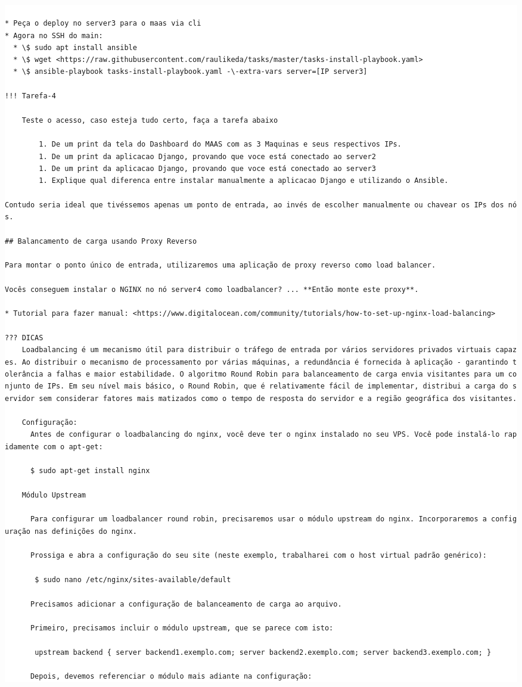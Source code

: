 ```

* Peça o deploy no server3 para o maas via cli
* Agora no SSH do main:
  * \$ sudo apt install ansible
  * \$ wget <https://raw.githubusercontent.com/raulikeda/tasks/master/tasks-install-playbook.yaml>
  * \$ ansible-playbook tasks-install-playbook.yaml -\-extra-vars server=[IP server3]

!!! Tarefa-4

    Teste o acesso, caso esteja tudo certo, faça a tarefa abaixo
    
        1. De um print da tela do Dashboard do MAAS com as 3 Maquinas e seus respectivos IPs.
        1. De um print da aplicacao Django, provando que voce está conectado ao server2 
        1. De um print da aplicacao Django, provando que voce está conectado ao server3 
        1. Explique qual diferenca entre instalar manualmente a aplicacao Django e utilizando o Ansible.

Contudo seria ideal que tivéssemos apenas um ponto de entrada, ao invés de escolher manualmente ou chavear os IPs dos nós.

## Balancamento de carga usando Proxy Reverso

Para montar o ponto único de entrada, utilizaremos uma aplicação de proxy reverso como load balancer.

Vocês conseguem instalar o NGINX no nó server4 como loadbalancer? ... **Então monte este proxy**.

* Tutorial para fazer manual: <https://www.digitalocean.com/community/tutorials/how-to-set-up-nginx-load-balancing>

??? DICAS
    Loadbalancing é um mecanismo útil para distribuir o tráfego de entrada por vários servidores privados virtuais capazes. Ao distribuir o mecanismo de processamento por várias máquinas, a redundância é fornecida à aplicação - garantindo tolerância a falhas e maior estabilidade. O algoritmo Round Robin para balanceamento de carga envia visitantes para um conjunto de IPs. Em seu nível mais básico, o Round Robin, que é relativamente fácil de implementar, distribui a carga do servidor sem considerar fatores mais matizados como o tempo de resposta do servidor e a região geográfica dos visitantes.

    Configuração:
      Antes de configurar o loadbalancing do nginx, você deve ter o nginx instalado no seu VPS. Você pode instalá-lo rapidamente com o apt-get:

      $ sudo apt-get install nginx

    Módulo Upstream

      Para configurar um loadbalancer round robin, precisaremos usar o módulo upstream do nginx. Incorporaremos a configuração nas definições do nginx.

      Prossiga e abra a configuração do seu site (neste exemplo, trabalharei com o host virtual padrão genérico):

       $ sudo nano /etc/nginx/sites-available/default

      Precisamos adicionar a configuração de balanceamento de carga ao arquivo.

      Primeiro, precisamos incluir o módulo upstream, que se parece com isto:

       upstream backend { server backend1.exemplo.com; server backend2.exemplo.com; server backend3.exemplo.com; }

      Depois, devemos referenciar o módulo mais adiante na configuração:
```